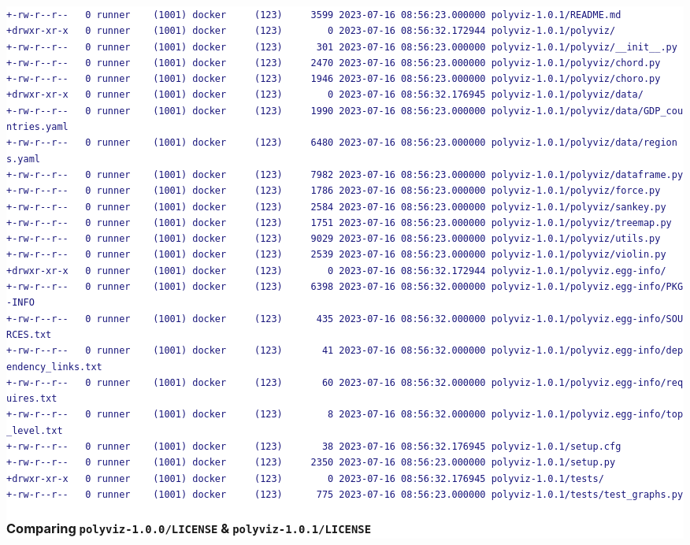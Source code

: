 ```diff
+-rw-r--r--   0 runner    (1001) docker     (123)     3599 2023-07-16 08:56:23.000000 polyviz-1.0.1/README.md
+drwxr-xr-x   0 runner    (1001) docker     (123)        0 2023-07-16 08:56:32.172944 polyviz-1.0.1/polyviz/
+-rw-r--r--   0 runner    (1001) docker     (123)      301 2023-07-16 08:56:23.000000 polyviz-1.0.1/polyviz/__init__.py
+-rw-r--r--   0 runner    (1001) docker     (123)     2470 2023-07-16 08:56:23.000000 polyviz-1.0.1/polyviz/chord.py
+-rw-r--r--   0 runner    (1001) docker     (123)     1946 2023-07-16 08:56:23.000000 polyviz-1.0.1/polyviz/choro.py
+drwxr-xr-x   0 runner    (1001) docker     (123)        0 2023-07-16 08:56:32.176945 polyviz-1.0.1/polyviz/data/
+-rw-r--r--   0 runner    (1001) docker     (123)     1990 2023-07-16 08:56:23.000000 polyviz-1.0.1/polyviz/data/GDP_countries.yaml
+-rw-r--r--   0 runner    (1001) docker     (123)     6480 2023-07-16 08:56:23.000000 polyviz-1.0.1/polyviz/data/regions.yaml
+-rw-r--r--   0 runner    (1001) docker     (123)     7982 2023-07-16 08:56:23.000000 polyviz-1.0.1/polyviz/dataframe.py
+-rw-r--r--   0 runner    (1001) docker     (123)     1786 2023-07-16 08:56:23.000000 polyviz-1.0.1/polyviz/force.py
+-rw-r--r--   0 runner    (1001) docker     (123)     2584 2023-07-16 08:56:23.000000 polyviz-1.0.1/polyviz/sankey.py
+-rw-r--r--   0 runner    (1001) docker     (123)     1751 2023-07-16 08:56:23.000000 polyviz-1.0.1/polyviz/treemap.py
+-rw-r--r--   0 runner    (1001) docker     (123)     9029 2023-07-16 08:56:23.000000 polyviz-1.0.1/polyviz/utils.py
+-rw-r--r--   0 runner    (1001) docker     (123)     2539 2023-07-16 08:56:23.000000 polyviz-1.0.1/polyviz/violin.py
+drwxr-xr-x   0 runner    (1001) docker     (123)        0 2023-07-16 08:56:32.172944 polyviz-1.0.1/polyviz.egg-info/
+-rw-r--r--   0 runner    (1001) docker     (123)     6398 2023-07-16 08:56:32.000000 polyviz-1.0.1/polyviz.egg-info/PKG-INFO
+-rw-r--r--   0 runner    (1001) docker     (123)      435 2023-07-16 08:56:32.000000 polyviz-1.0.1/polyviz.egg-info/SOURCES.txt
+-rw-r--r--   0 runner    (1001) docker     (123)       41 2023-07-16 08:56:32.000000 polyviz-1.0.1/polyviz.egg-info/dependency_links.txt
+-rw-r--r--   0 runner    (1001) docker     (123)       60 2023-07-16 08:56:32.000000 polyviz-1.0.1/polyviz.egg-info/requires.txt
+-rw-r--r--   0 runner    (1001) docker     (123)        8 2023-07-16 08:56:32.000000 polyviz-1.0.1/polyviz.egg-info/top_level.txt
+-rw-r--r--   0 runner    (1001) docker     (123)       38 2023-07-16 08:56:32.176945 polyviz-1.0.1/setup.cfg
+-rw-r--r--   0 runner    (1001) docker     (123)     2350 2023-07-16 08:56:23.000000 polyviz-1.0.1/setup.py
+drwxr-xr-x   0 runner    (1001) docker     (123)        0 2023-07-16 08:56:32.176945 polyviz-1.0.1/tests/
+-rw-r--r--   0 runner    (1001) docker     (123)      775 2023-07-16 08:56:23.000000 polyviz-1.0.1/tests/test_graphs.py
```

### Comparing `polyviz-1.0.0/LICENSE` & `polyviz-1.0.1/LICENSE`
